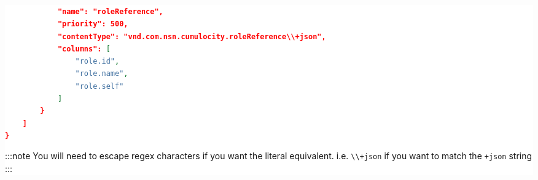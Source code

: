 ```json title="file: role.json"
            "name": "roleReference",
            "priority": 500,
            "contentType": "vnd.com.nsn.cumulocity.roleReference\\+json",
            "columns": [
                "role.id",
                "role.name",
                "role.self"
            ]
        }
    ]
}
```

:::note
You will need to escape regex characters if you want the literal equivalent. i.e. `\\+json` if you want to match the `+json` string
:::
